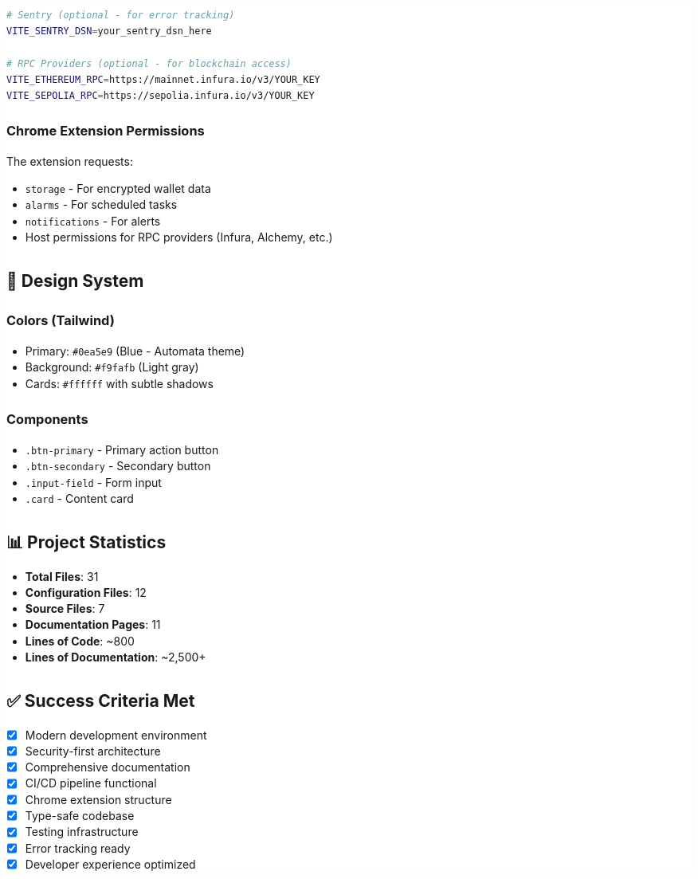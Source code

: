```bash
# Sentry (optional - for error tracking)
VITE_SENTRY_DSN=your_sentry_dsn_here

# RPC Providers (optional - for blockchain access)
VITE_ETHEREUM_RPC=https://mainnet.infura.io/v3/YOUR_KEY
VITE_SEPOLIA_RPC=https://sepolia.infura.io/v3/YOUR_KEY
```

### Chrome Extension Permissions

The extension requests:
- `storage` - For encrypted wallet data
- `alarms` - For scheduled tasks
- `notifications` - For alerts
- Host permissions for RPC providers (Infura, Alchemy, etc.)

## 🎨 Design System

### Colors (Tailwind)
- Primary: `#0ea5e9` (Blue - Automata theme)
- Background: `#f9fafb` (Light gray)
- Cards: `#ffffff` with subtle shadows

### Components
- `.btn-primary` - Primary action button
- `.btn-secondary` - Secondary button
- `.input-field` - Form input
- `.card` - Content card

## 📊 Project Statistics

- **Total Files**: 31
- **Configuration Files**: 12
- **Source Files**: 7
- **Documentation Pages**: 11
- **Lines of Code**: ~800
- **Lines of Documentation**: ~2,500+

## ✅ Success Criteria Met

- [x] Modern development environment
- [x] Security-first architecture
- [x] Comprehensive documentation
- [x] CI/CD pipeline functional
- [x] Chrome extension structure
- [x] Type-safe codebase
- [x] Testing infrastructure
- [x] Error tracking ready
- [x] Developer experience optimized
